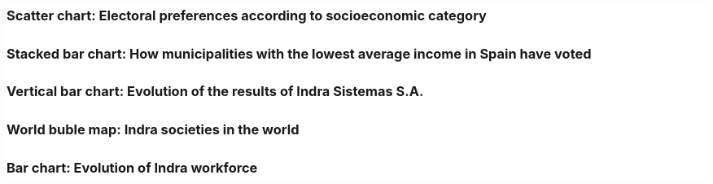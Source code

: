 ### Scatter chart: Electoral preferences according to socioeconomic category
<iframe title="Preferencias electorales seg&uacute;n categor&iacute;a socioecon&oacute;mica" aria-label="Dot Plot" id="datawrapper-chart-rmWzk" src="//datawrapper.dwcdn.net/rmWzk/2/" scrolling="no" frameborder="0" style="width: 0; min-width: 100% !important; border: none;" height="400"></iframe><script type="text/javascript">!function(){"use strict";window.addEventListener("message",function(a){if(void 0!==a.data["datawrapper-height"])for(var e in a.data["datawrapper-height"]){var t=document.getElementById("datawrapper-chart-"+e)||document.querySelector("iframe[src*='"+e+"']");t&&(t.style.height=a.data["datawrapper-height"][e]+"px")}})}();</script>

### Stacked bar chart: How municipalities with the lowest average income in Spain have voted
<iframe title="As&iacute; han votado los municipios con la renta media m&aacute;s baja de Espa&ntilde;a" aria-label="Stacked Bars" id="datawrapper-chart-x3xv4" src="//datawrapper.dwcdn.net/x3xv4/1/" scrolling="no" frameborder="0" style="width: 0; min-width: 100% !important; border: none;" height="591"></iframe><script type="text/javascript">!function(){"use strict";window.addEventListener("message",function(a){if(void 0!==a.data["datawrapper-height"])for(var e in a.data["datawrapper-height"]){var t=document.getElementById("datawrapper-chart-"+e)||document.querySelector("iframe[src*='"+e+"']");t&&(t.style.height=a.data["datawrapper-height"][e]+"px")}})}();
</script>

### Vertical bar chart: Evolution of the results of Indra Sistemas S.A.
<iframe title="Evoluci&oacute;n de los resultados de Indra Sistemas S.A." aria-label="Column Chart" id="datawrapper-chart-KK0bN" src="//datawrapper.dwcdn.net/KK0bN/1/" scrolling="no" frameborder="0" style="width: 0; min-width: 100% !important; border: none;" height="400"></iframe><script type="text/javascript">!function(){"use strict";window.addEventListener("message",function(a){if(void 0!==a.data["datawrapper-height"])for(var e in a.data["datawrapper-height"]){var t=document.getElementById("datawrapper-chart-"+e)||document.querySelector("iframe[src*='"+e+"']");t&&(t.style.height=a.data["datawrapper-height"][e]+"px")}})}();
</script>

### World buble map: Indra societies in the world
<iframe title="Sociedades de Indra en el mundo" aria-label="World Symbol map" id="datawrapper-chart-q0bXH" src="//datawrapper.dwcdn.net/q0bXH/7/" scrolling="no" frameborder="0" style="width: 0; min-width: 100% !important; border: none;" height="400"></iframe><script type="text/javascript">!function(){"use strict";window.addEventListener("message",function(a){if(void 0!==a.data["datawrapper-height"])for(var e in a.data["datawrapper-height"]){var t=document.getElementById("datawrapper-chart-"+e)||document.querySelector("iframe[src*='"+e+"']");t&&(t.style.height=a.data["datawrapper-height"][e]+"px")}})}();
</script>

### Bar chart: Evolution of Indra workforce
<iframe title="Evoluci&oacute;n de la plantilla del grupo" aria-label="Stacked Bars" id="datawrapper-chart-DggNJ" src="//datawrapper.dwcdn.net/DggNJ/4/" scrolling="no" frameborder="0" style="width: 0; min-width: 100% !important; border: none;" height="455"></iframe><script type="text/javascript">!function(){"use strict";window.addEventListener("message",function(a){if(void 0!==a.data["datawrapper-height"])for(var e in a.data["datawrapper-height"]){var t=document.getElementById("datawrapper-chart-"+e)||document.querySelector("iframe[src*='"+e+"']");t&&(t.style.height=a.data["datawrapper-height"][e]+"px")}})}();
</script>
